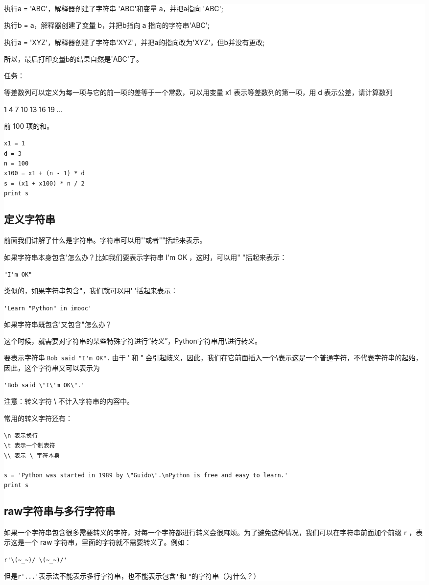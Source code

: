 执行a = 'ABC'，解释器创建了字符串  'ABC'和变量 a，并把a指向 'ABC';

执行b = a，解释器创建了变量 b，并把b指向 a 指向的字符串'ABC';

执行a = 'XYZ'，解释器创建了字符串'XYZ'，并把a的指向改为'XYZ'，但b并没有更改;

所以，最后打印变量b的结果自然是'ABC'了。

任务：

等差数列可以定义为每一项与它的前一项的差等于一个常数，可以用变量 x1 表示等差数列的第一项，用 d 表示公差，请计算数列

1 4 7 10 13 16 19 ...

前 100 项的和。

	x1 = 1
	d = 3
	n = 100
	x100 = x1 + (n - 1) * d
	s = (x1 + x100) * n / 2
	print s

## 定义字符串 ##

前面我们讲解了什么是字符串。字符串可以用''或者""括起来表示。

如果字符串本身包含'怎么办？比如我们要表示字符串 I'm OK ，这时，可以用" "括起来表示：

	"I'm OK"
类似的，如果字符串包含"，我们就可以用' '括起来表示：

	'Learn "Python" in imooc'
如果字符串既包含'又包含"怎么办？

这个时候，就需要对字符串的某些特殊字符进行“转义”，Python字符串用\进行转义。

要表示字符串 `Bob said "I'm OK".`
由于 ' 和 " 会引起歧义，因此，我们在它前面插入一个\表示这是一个普通字符，不代表字符串的起始，因此，这个字符串又可以表示为

	'Bob said \"I\'m OK\".'
注意：转义字符 \ 不计入字符串的内容中。

常用的转义字符还有：

	\n 表示换行
	\t 表示一个制表符
	\\ 表示 \ 字符本身

	s = 'Python was started in 1989 by \"Guido\".\nPython is free and easy to learn.'
	print s

## raw字符串与多行字符串 ##

如果一个字符串包含很多需要转义的字符，对每一个字符都进行转义会很麻烦。为了避免这种情况，我们可以在字符串前面加个前缀 `r` ，表示这是一个 raw 字符串，里面的字符就不需要转义了。例如：

	r'\(~_~)/ \(~_~)/'

但是`r'...'`表示法不能表示多行字符串，也不能表示包含`'`和 `"`的字符串（为什么？）
